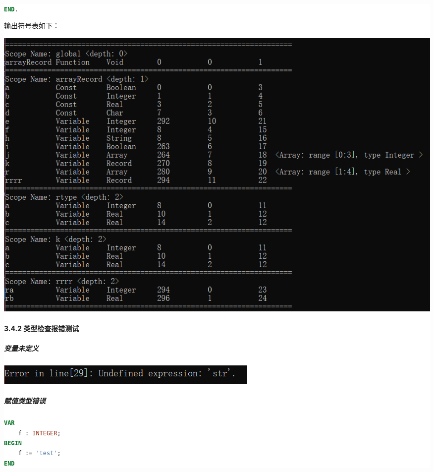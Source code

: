 ```pascal
END.
```

输出符号表如下：

![image-20200530191316182](images/image-20200530191316182.png)

#### 3.4.2 类型检查报错测试

##### 变量未定义

![image-20200530171623478](images/image-20200530171623478.png)

##### 赋值类型错误

```Pascal
VAR
	f : INTEGER;
BEGIN
	f := 'test';
END
```
